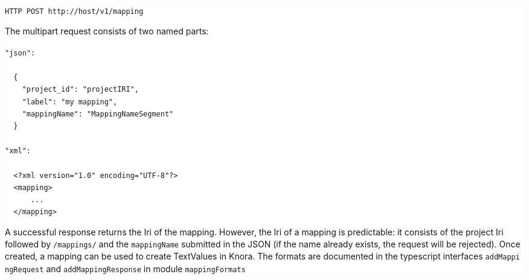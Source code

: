     HTTP POST http://host/v1/mapping

The multipart request consists of two named parts:

```
"json":

  {
    "project_id": "projectIRI",
    "label": "my mapping",
    "mappingName": "MappingNameSegment"
  }

"xml":

  <?xml version="1.0" encoding="UTF-8"?>
  <mapping>
      ...
  </mapping>
```

A successful response returns the Iri of the mapping. However, the Iri
of a mapping is predictable: it consists of the project Iri followed by
`/mappings/` and the `mappingName` submitted in the JSON (if the name
already exists, the request will be rejected). Once created, a mapping
can be used to create TextValues in Knora. The formats are documented in
the typescript interfaces `addMappingRequest` and `addMappingResponse`
in module `mappingFormats`
